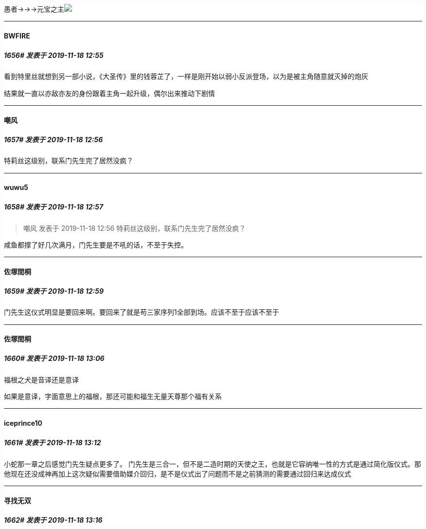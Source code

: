 愚者→→→元宝之主<img src="https://static.saraba1st.com/image/smiley/face2017/067.png" referrerpolicy="no-referrer">

*****

####  BWFIRE  
##### 1656#       发表于 2019-11-18 12:55

看到特里丝就想到另一部小说，《大圣传》里的钱蓉芷了，一样是刚开始以弱小反派登场，以为是被主角随意就灭掉的炮灰

结果就一直以亦敌亦友的身份跟着主角一起升级，偶尔出来推动下剧情

*****

####  嘲风  
##### 1657#       发表于 2019-11-18 12:56

特莉丝这级别，联系门先生完了居然没疯？

*****

####  wuwu5  
##### 1658#       发表于 2019-11-18 12:57

<blockquote>嘲风 发表于 2019-11-18 12:56
特莉丝这级别，联系门先生完了居然没疯？</blockquote>
咸鱼都撑了好几次满月，门先生要是不吼的话，不至于失控。

*****

####  佐塚間桐  
##### 1659#       发表于 2019-11-18 12:59

门先生这仪式明显是要回来啊。要回来了就是苟三家序列1全部到场。应该不至于应该不至于

*****

####  佐塚間桐  
##### 1660#       发表于 2019-11-18 13:06

福根之犬是音译还是意译

如果是意译，字面意思上的福根，那还可能和福生无量天尊那个福有关系

*****

####  iceprince10  
##### 1661#       发表于 2019-11-18 13:12

小蛇那一章之后感觉门先生疑点更多了。
门先生是三合一，但不是二造时期的天使之王，也就是它容纳唯一性的方式是通过简化版仪式。那他现在还没成神再加上这次疑似需要借助媒介回归，是不是仪式出了问题而不是之前猜测的需要通过回归来达成仪式

*****

####  寻找无双  
##### 1662#       发表于 2019-11-18 13:16
